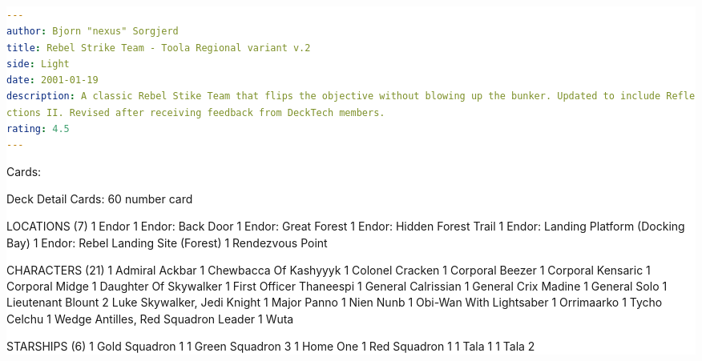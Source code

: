 ```yaml
---
author: Bjorn "nexus" Sorgjerd
title: Rebel Strike Team - Toola Regional variant v.2
side: Light
date: 2001-01-19
description: A classic Rebel Stike Team that flips the objective without blowing up the bunker. Updated to include Reflections II. Revised after receiving feedback from DeckTech members.
rating: 4.5
---
```

Cards: 

Deck Detail
Cards: 60
    number card

LOCATIONS (7)
	 1 Endor
	 1 Endor: Back Door
	 1 Endor: Great Forest
	 1 Endor: Hidden Forest Trail
	 1 Endor: Landing Platform (Docking Bay)
	 1 Endor: Rebel Landing Site (Forest)
	 1 Rendezvous Point

CHARACTERS (21)
	 1 Admiral Ackbar
	 1 Chewbacca Of Kashyyyk
	 1 Colonel Cracken
	 1 Corporal Beezer
	 1 Corporal Kensaric
	 1 Corporal Midge
	 1 Daughter Of Skywalker
	 1 First Officer Thaneespi
	 1 General Calrissian
	 1 General Crix Madine
	 1 General Solo
	 1 Lieutenant Blount
	 2 Luke Skywalker, Jedi Knight
	 1 Major Panno
	 1 Nien Nunb
	 1 Obi-Wan With Lightsaber
	 1 Orrimaarko
	 1 Tycho Celchu
	 1 Wedge Antilles, Red Squadron Leader
	 1 Wuta

STARSHIPS (6)
	 1 Gold Squadron 1
	 1 Green Squadron 3
	 1 Home One
	 1 Red Squadron 1
	 1 Tala 1
	 1 Tala 2
